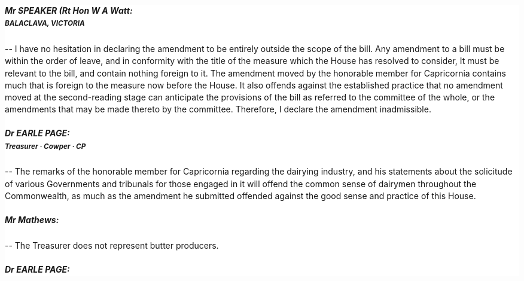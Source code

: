 ##### Mr SPEAKER (Rt Hon W A Watt:<br><small class="text-muted">BALACLAVA, VICTORIA</small>

-- I have no hesitation in declaring the amendment to be entirely outside the scope of the bill. Any amendment to a bill must be within the order of leave, and in conformity with the title of the measure which the House has resolved to consider, It must be relevant to the bill, and contain nothing foreign to it. The amendment moved by the honorable member for Capricornia contains much that is foreign to the measure now before the House. It also offends against the established practice that no amendment moved at the second-reading stage can anticipate the provisions of the bill as referred to the committee of the whole, or the amendments that may be made thereto by the committee. Therefore, I declare the amendment inadmissible. 

##### Dr EARLE PAGE:<br><small class="text-muted">Treasurer &middot; Cowper &middot; CP</small>

--  The remarks of the honorable member for Capricornia regarding the dairying industry, and his statements about the solicitude of various Governments and tribunals for those engaged in it will offend the common sense of dairymen throughout the Commonwealth, as much as the amendment he submitted offended against the good sense and practice of this House. 

##### Mr Mathews:

--  The Treasurer does not represent butter producers. 

##### Dr EARLE PAGE:

